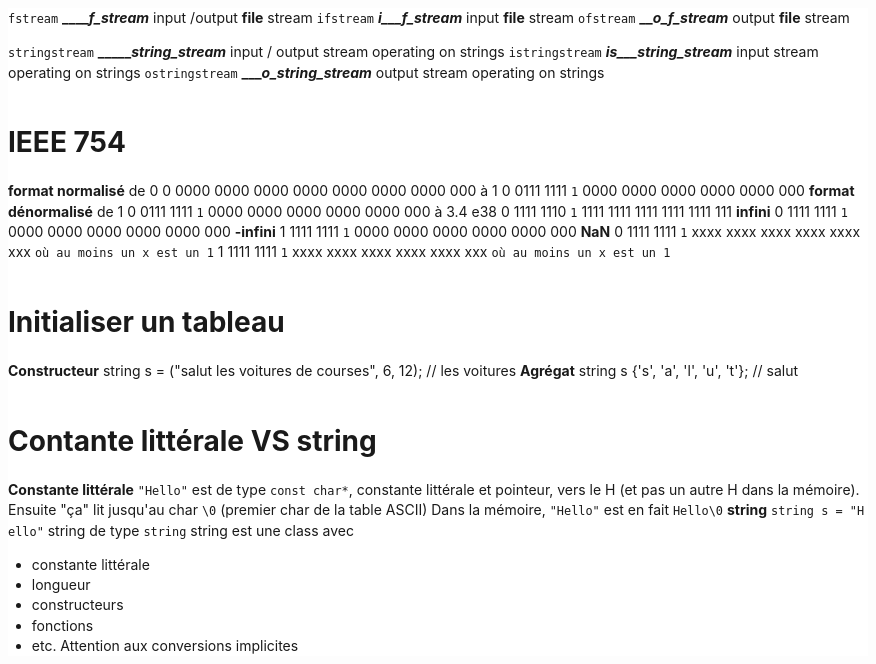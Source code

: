 `fstream`       **_____f_stream_** input /output **file** stream
`ifstream`      **_i___f_stream_** input         **file** stream
`ofstream`      **___o_f_stream_** output        **file** stream

`stringstream`  **______string_stream_** input / output stream operating on strings
`istringstream` **_is___string_stream_** input          stream operating on strings
`ostringstream` **____o_string_stream_** output         stream operating on strings


# IEEE 754
**format normalisé**
de 0
0  0000 0000     0000 0000 0000 0000 0000 000
à 1
0  0111 1111 `1` 0000 0000 0000 0000 0000 000
**format dénormalisé**
de 1
0  0111 1111 `1` 0000 0000 0000 0000 0000 000
à 3.4 e38
0  1111 1110 `1` 1111 1111 1111 1111 1111 111
**infini**
0  1111 1111 `1` 0000 0000 0000 0000 0000 000
**-infini**
1  1111 1111 `1` 0000 0000 0000 0000 0000 000
**NaN**
0  1111 1111 `1` xxxx xxxx xxxx xxxx xxxx xxx `où au moins un x est un 1`
1  1111 1111 `1` xxxx xxxx xxxx xxxx xxxx xxx `où au moins un x est un 1`


# Initialiser un tableau
**Constructeur**
string s = ("salut les voitures de courses", 6, 12); // les voitures
**Agrégat**
string s {'s', 'a', 'l', 'u', 't'}; // salut

# Contante littérale VS string
**Constante littérale**
`"Hello"` est de type `const char*`, constante littérale et pointeur, vers le H (et pas un autre H dans la mémoire).
Ensuite "ça" lit jusqu'au char `\0` (premier char de la table ASCII)
Dans la mémoire, `"Hello"` est en fait `Hello\0`
**string**
`string s = "Hello"` string de type `string`
string est une class avec
- constante littérale
- longueur
- constructeurs
- fonctions
- etc.
Attention aux conversions implicites
